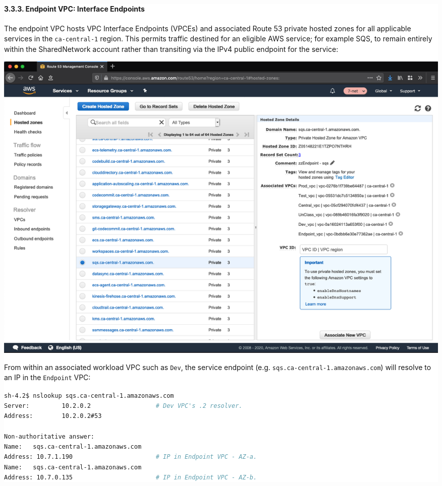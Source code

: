#### 3.3.3. Endpoint VPC: Interface Endpoints

The endpoint VPC hosts VPC Interface Endpoints (VPCEs) and associated Route 53 private hosted zones for all applicable services in the `ca-central-1` region. This permits traffic destined for an eligible AWS service; for example SQS, to remain entirely within the SharedNetwork account rather than transiting via the IPv4 public endpoint for the service:

![Endpoints](./images/endpoints.png)

From within an associated workload VPC such as `Dev`, the service endpoint (e.g. `sqs.ca-central-1.amazonaws.com`) will resolve to an IP in the `Endpoint` VPC:

```bash
sh-4.2$ nslookup sqs.ca-central-1.amazonaws.com
Server:         10.2.0.2                  # Dev VPC's .2 resolver.
Address:        10.2.0.2#53

Non-authoritative answer:
Name:   sqs.ca-central-1.amazonaws.com
Address: 10.7.1.190                       # IP in Endpoint VPC - AZ-a.
Name:   sqs.ca-central-1.amazonaws.com
Address: 10.7.0.135                       # IP in Endpoint VPC - AZ-b.
```
